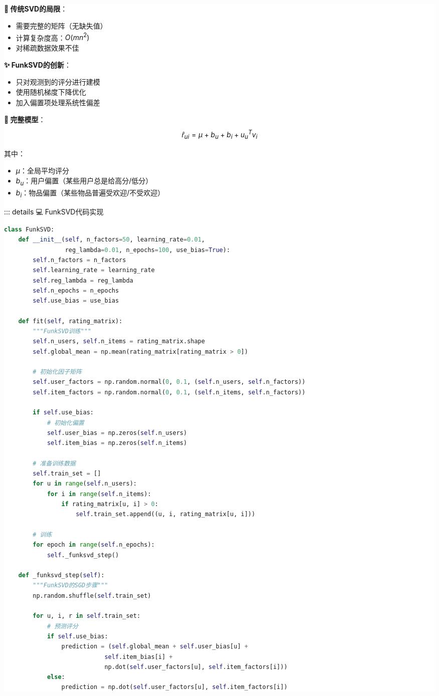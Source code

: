 **🚫 传统SVD的局限**：
- 需要完整的矩阵（无缺失值）
- 计算复杂度高：$O(mn^2)$
- 对稀疏数据效果不佳

**✨ FunkSVD的创新**：
- 只对观测到的评分进行建模
- 使用随机梯度下降优化  
- 加入偏置项处理系统性偏差

**🎯 完整模型**：
$$\hat{r}_{ui} = \mu + b_u + b_i + u_u^T v_i$$

其中：
- $\mu$：全局平均评分
- $b_u$：用户偏置（某些用户总是给高分/低分）
- $b_i$：物品偏置（某些物品普遍受欢迎/不受欢迎）

::: details 💻 FunkSVD代码实现
```python
class FunkSVD:
    def __init__(self, n_factors=50, learning_rate=0.01, 
                 reg_lambda=0.01, n_epochs=100, use_bias=True):
        self.n_factors = n_factors
        self.learning_rate = learning_rate
        self.reg_lambda = reg_lambda
        self.n_epochs = n_epochs
        self.use_bias = use_bias
        
    def fit(self, rating_matrix):
        """FunkSVD训练"""
        self.n_users, self.n_items = rating_matrix.shape
        self.global_mean = np.mean(rating_matrix[rating_matrix > 0])
        
        # 初始化因子矩阵
        self.user_factors = np.random.normal(0, 0.1, (self.n_users, self.n_factors))
        self.item_factors = np.random.normal(0, 0.1, (self.n_items, self.n_factors))
        
        if self.use_bias:
            # 初始化偏置
            self.user_bias = np.zeros(self.n_users)
            self.item_bias = np.zeros(self.n_items)
        
        # 准备训练数据
        self.train_set = []
        for u in range(self.n_users):
            for i in range(self.n_items):
                if rating_matrix[u, i] > 0:
                    self.train_set.append((u, i, rating_matrix[u, i]))
        
        # 训练
        for epoch in range(self.n_epochs):
            self._funksvd_step()
            
    def _funksvd_step(self):
        """FunkSVD的SGD步骤"""
        np.random.shuffle(self.train_set)
        
        for u, i, r in self.train_set:
            # 预测评分
            if self.use_bias:
                prediction = (self.global_mean + self.user_bias[u] + 
                            self.item_bias[i] + 
                            np.dot(self.user_factors[u], self.item_factors[i]))
            else:
                prediction = np.dot(self.user_factors[u], self.item_factors[i])
```